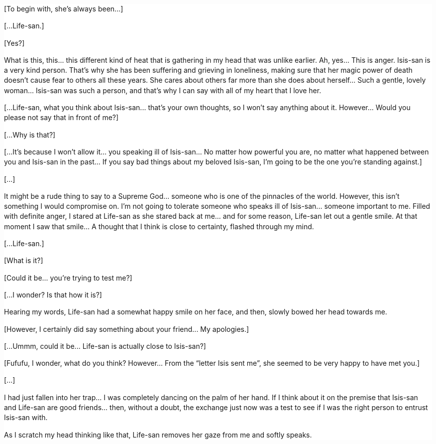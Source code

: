 [To begin with, she’s always been...]

[...Life-san.]

[Yes?]

What is this, this... this different kind of heat that is gathering in my head
that was unlike earlier. Ah, yes... This is anger. Isis-san is a very kind
person. That’s why she has been suffering and grieving in loneliness, making
sure that her magic power of death doesn’t cause fear to others all these years.
She cares about others far more than she does about herself... Such a gentle,
lovely woman... Isis-san was such a person, and that’s why I can say with all of
my heart that I love her.

[...Life-san, what you think about Isis-san... that’s your own thoughts, so I
won’t say anything about it. However... Would you please not say that in front
of me?]

[...Why is that?]

[...It’s because I won’t allow it... you speaking ill of Isis-san... No matter
how powerful you are, no matter what happened between you and Isis-san in the
past... If you say bad things about my beloved Isis-san, I’m going to be the one
you’re standing against.]

[...]

It might be a rude thing to say to a Supreme God... someone who is one of the
pinnacles of the world. However, this isn’t something I would compromise on. I’m
not going to tolerate someone who speaks ill of Isis-san... someone important to
me. Filled with definite anger, I stared at Life-san as she stared back at me...
and for some reason, Life-san let out a gentle smile. At that moment I saw that
smile... A thought that I think is close to certainty, flashed through my mind.

[...Life-san.]

[What is it?]

[Could it be... you’re trying to test me?]

[...I wonder? Is that how it is?]

Hearing my words, Life-san had a somewhat happy smile on her face, and then,
slowly bowed her head towards me.

[However, I certainly did say something about your friend... My apologies.]

[...Ummm, could it be... Life-san is actually close to Isis-san?]

[Fufufu, I wonder, what do you think? However... From the “letter Isis sent me”,
she seemed to be very happy to have met you.]

[...]

I had just fallen into her trap... I was completely dancing on the palm of her
hand. If I think about it on the premise that Isis-san and Life-san are good
friends... then, without a doubt, the exchange just now was a test to see if I
was the right person to entrust Isis-san with.

As I scratch my head thinking like that, Life-san removes her gaze from me and
softly speaks.
